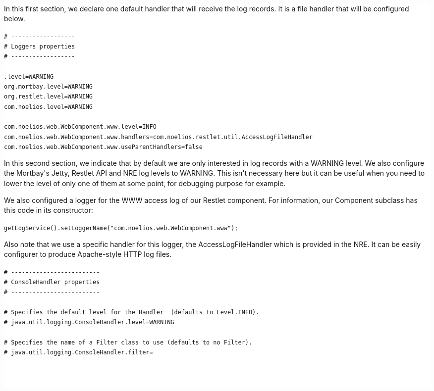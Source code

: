 In this first section, we declare one default handler that will receive
the log records. It is a file handler that will be configured below.

<pre class="language-ini"><code class="language-ini"># ------------------
# Loggers properties
# ------------------

.level=WARNING
org.mortbay.level=WARNING
org.restlet.level=WARNING
com.noelios.level=WARNING

com.noelios.web.WebComponent.www.level=INFO
com.noelios.web.WebComponent.www.handlers=com.noelios.restlet.util.AccessLogFileHandler
com.noelios.web.WebComponent.www.useParentHandlers=false
</code></pre>

In this second section, we indicate that by default we are only
interested in log records with a WARNING level. We also configure the
Mortbay's Jetty, Restlet API and NRE log levels to WARNING. This isn't
necessary here but it can be useful when you need to lower the level of
only one of them at some point, for debugging purpose for example.

We also configured a logger for the WWW access log of our Restlet
component. For information, our Component subclass has this code in its
constructor:

<pre class="language-java"><code class="language-java">getLogService().setLoggerName("com.noelios.web.WebComponent.www");
</code></pre>

Also note that we use a specific handler for this logger, the
AccessLogFileHandler which is provided in the NRE. It can be easily
configurer to produce Apache-style HTTP log files.

<pre class="language-ini"><code class="language-ini"># -------------------------
# ConsoleHandler properties
# -------------------------

# Specifies the default level for the Handler  (defaults to Level.INFO).
# java.util.logging.ConsoleHandler.level=WARNING

# Specifies the name of a Filter class to use (defaults to no Filter).
# java.util.logging.ConsoleHandler.filter=
